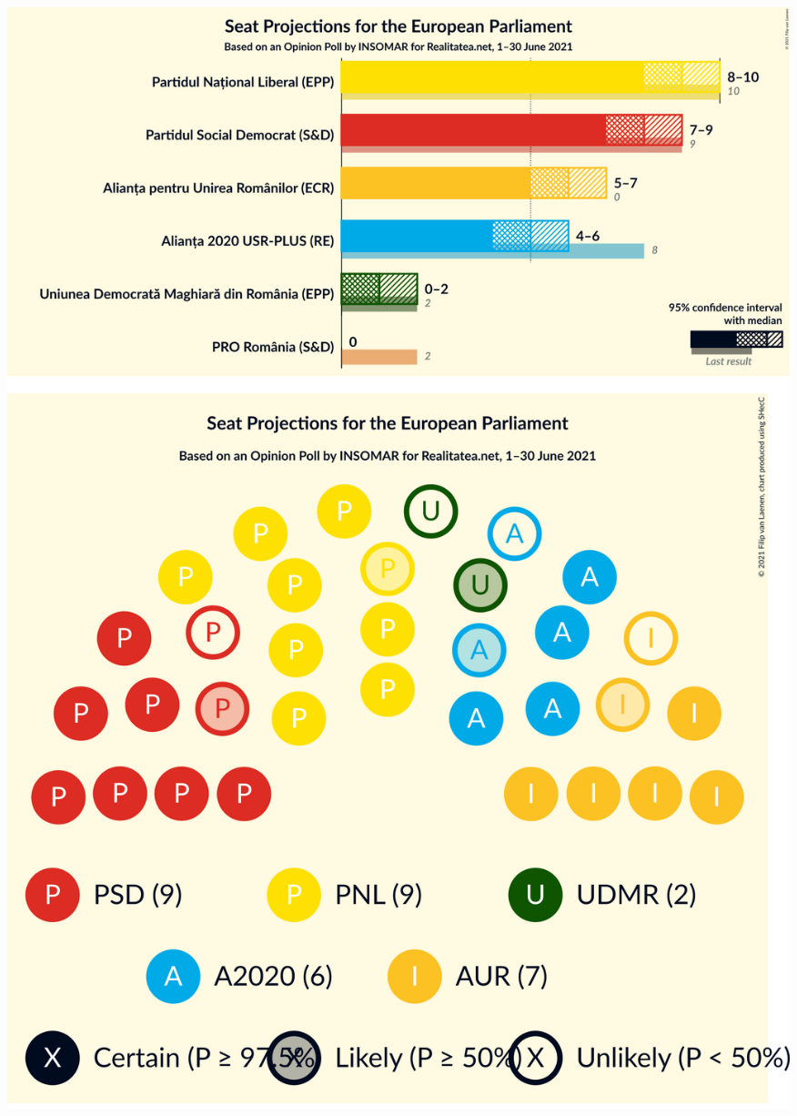 ![Graph with seats not yet produced](2021-06-30-INSOMAR-seats.png "Seats")

![Graph with seating plan not yet produced](2021-06-30-INSOMAR-seating-plan.png "Seating Plan")
